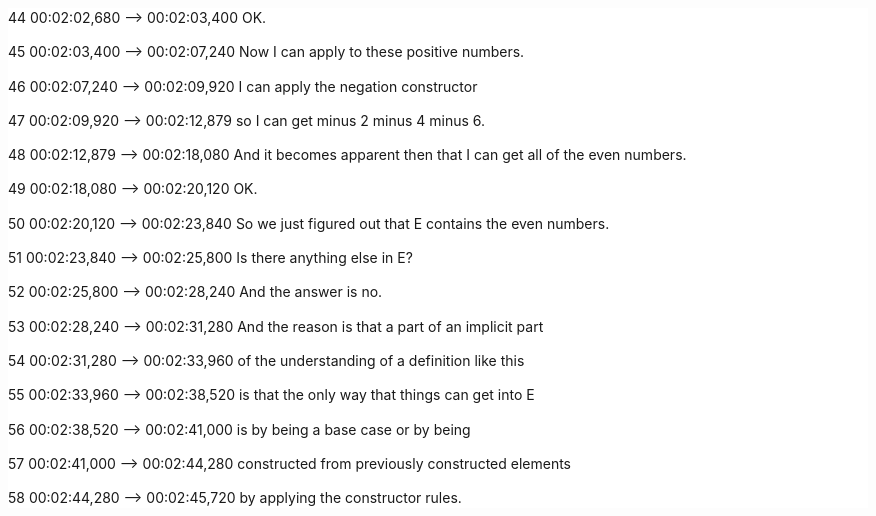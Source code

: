 44
00:02:02,680 --> 00:02:03,400
OK.

45
00:02:03,400 --> 00:02:07,240
Now I can apply to these positive numbers.

46
00:02:07,240 --> 00:02:09,920
I can apply the negation constructor

47
00:02:09,920 --> 00:02:12,879
so I can get minus 2 minus 4 minus 6.

48
00:02:12,879 --> 00:02:18,080
And it becomes apparent then that I can get all of the even numbers.

49
00:02:18,080 --> 00:02:20,120
OK.

50
00:02:20,120 --> 00:02:23,840
So we just figured out that E contains the even numbers.

51
00:02:23,840 --> 00:02:25,800
Is there anything else in E?

52
00:02:25,800 --> 00:02:28,240
And the answer is no.

53
00:02:28,240 --> 00:02:31,280
And the reason is that a part of an implicit part

54
00:02:31,280 --> 00:02:33,960
of the understanding of a definition like this

55
00:02:33,960 --> 00:02:38,520
is that the only way that things can get into E

56
00:02:38,520 --> 00:02:41,000
is by being a base case or by being

57
00:02:41,000 --> 00:02:44,280
constructed from previously constructed elements

58
00:02:44,280 --> 00:02:45,720
by applying the constructor rules.
